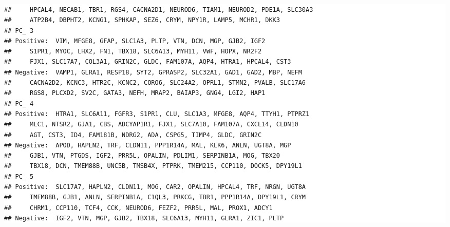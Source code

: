     ##     HPCAL4, NECAB1, TBR1, RGS4, CACNA2D1, NEUROD6, TIAM1, NEUROD2, PDE1A, SLC30A3 
    ##     ATP2B4, DBPHT2, KCNG1, SPHKAP, SEZ6, CRYM, NPY1R, LAMP5, MCHR1, DKK3 
    ## PC_ 3 
    ## Positive:  VIM, MFGE8, GFAP, SLC1A3, PLTP, VTN, DCN, MGP, GJB2, IGF2 
    ##     S1PR1, MYOC, LHX2, FN1, TBX18, SLC6A13, MYH11, VWF, HOPX, NR2F2 
    ##     FJX1, SLC17A7, COL3A1, GRIN2C, GLDC, FAM107A, AQP4, HTRA1, HPCAL4, CST3 
    ## Negative:  VAMP1, GLRA1, RESP18, SYT2, GPRASP2, SLC32A1, GAD1, GAD2, MBP, NEFM 
    ##     CACNA2D2, KCNC3, HTR2C, KCNC2, CORO6, SLC24A2, OPRL1, STMN2, PVALB, SLC17A6 
    ##     RGS8, PLCXD2, SV2C, GATA3, NEFH, MRAP2, BAIAP3, GNG4, LGI2, HAP1 
    ## PC_ 4 
    ## Positive:  HTRA1, SLC6A11, FGFR3, S1PR1, CLU, SLC1A3, MFGE8, AQP4, TTYH1, PTPRZ1 
    ##     MLC1, NTSR2, GJA1, CBS, ADCYAP1R1, FJX1, SLC7A10, FAM107A, CXCL14, CLDN10 
    ##     AGT, CST3, ID4, FAM181B, NDRG2, ADA, CSPG5, TIMP4, GLDC, GRIN2C 
    ## Negative:  APOD, HAPLN2, TRF, CLDN11, PPP1R14A, MAL, KLK6, ANLN, UGT8A, MGP 
    ##     GJB1, VTN, PTGDS, IGF2, PRR5L, OPALIN, PDLIM1, SERPINB1A, MOG, TBX20 
    ##     TBX18, DCN, TMEM88B, UNC5B, TMSB4X, PTPRK, TMEM215, CCP110, DOCK5, DPY19L1 
    ## PC_ 5 
    ## Positive:  SLC17A7, HAPLN2, CLDN11, MOG, CAR2, OPALIN, HPCAL4, TRF, NRGN, UGT8A 
    ##     TMEM88B, GJB1, ANLN, SERPINB1A, C1QL3, PRKCG, TBR1, PPP1R14A, DPY19L1, CRYM 
    ##     CHRM1, CCP110, TCF4, CCK, NEUROD6, FEZF2, PRR5L, MAL, PROX1, ADCY1 
    ## Negative:  IGF2, VTN, MGP, GJB2, TBX18, SLC6A13, MYH11, GLRA1, ZIC1, PLTP 